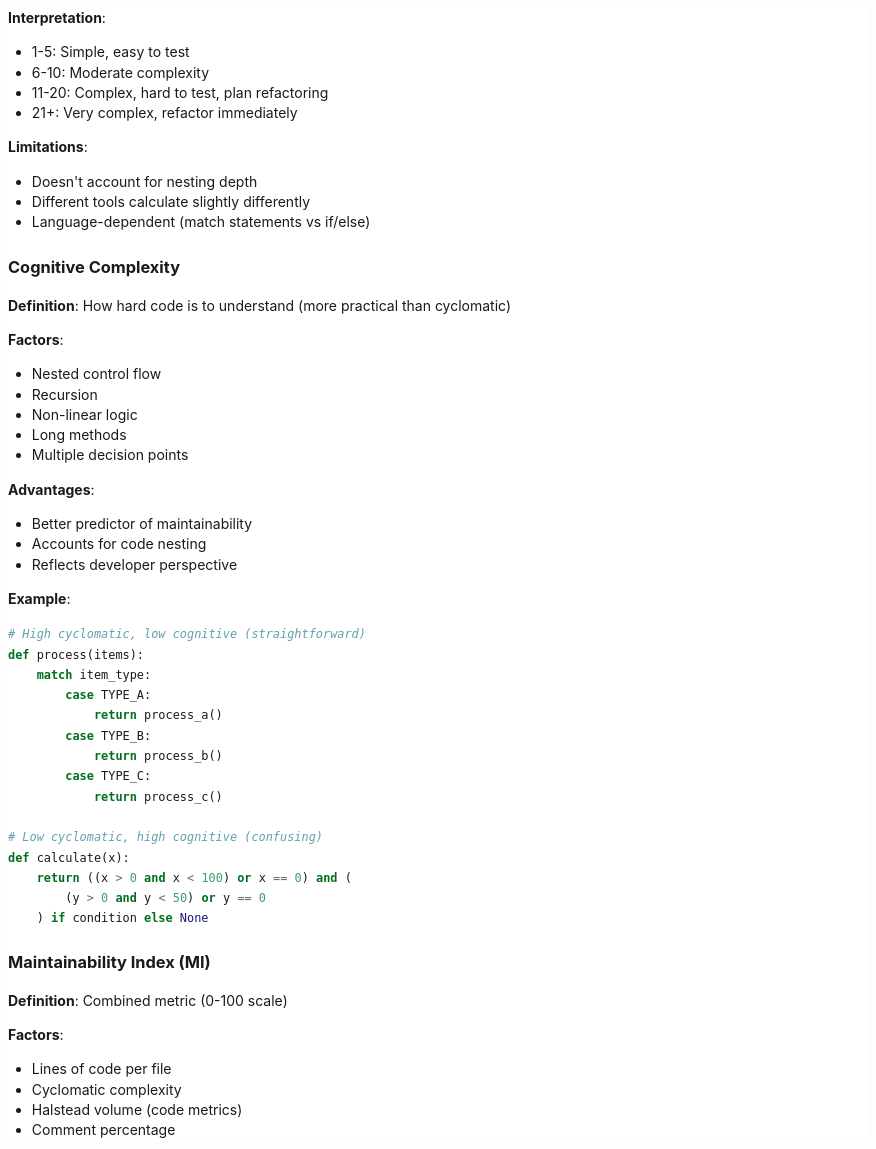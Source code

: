 **Interpretation**:
- 1-5: Simple, easy to test
- 6-10: Moderate complexity
- 11-20: Complex, hard to test, plan refactoring
- 21+: Very complex, refactor immediately

**Limitations**:
- Doesn't account for nesting depth
- Different tools calculate slightly differently
- Language-dependent (match statements vs if/else)

### Cognitive Complexity

**Definition**: How hard code is to understand (more practical than cyclomatic)

**Factors**:
- Nested control flow
- Recursion
- Non-linear logic
- Long methods
- Multiple decision points

**Advantages**:
- Better predictor of maintainability
- Accounts for code nesting
- Reflects developer perspective

**Example**:
```python
# High cyclomatic, low cognitive (straightforward)
def process(items):
    match item_type:
        case TYPE_A:
            return process_a()
        case TYPE_B:
            return process_b()
        case TYPE_C:
            return process_c()

# Low cyclomatic, high cognitive (confusing)
def calculate(x):
    return ((x > 0 and x < 100) or x == 0) and (
        (y > 0 and y < 50) or y == 0
    ) if condition else None
```

### Maintainability Index (MI)

**Definition**: Combined metric (0-100 scale)

**Factors**:
- Lines of code per file
- Cyclomatic complexity
- Halstead volume (code metrics)
- Comment percentage
